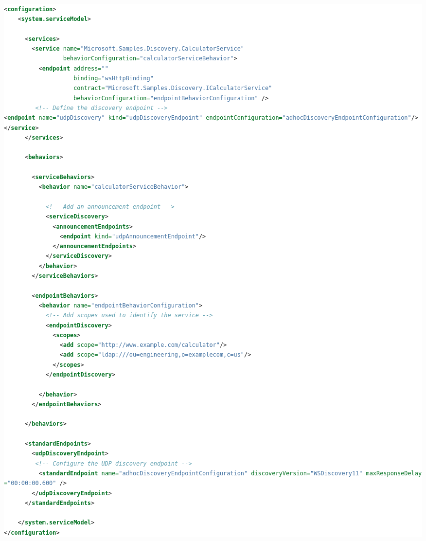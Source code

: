 ```xml
<configuration>
    <system.serviceModel>

      <services>
        <service name="Microsoft.Samples.Discovery.CalculatorService"
                 behaviorConfiguration="calculatorServiceBehavior">
          <endpoint address=""
                    binding="wsHttpBinding"
                    contract="Microsoft.Samples.Discovery.ICalculatorService"
                    behaviorConfiguration="endpointBehaviorConfiguration" />
         <!-- Define the discovery endpoint -->
<endpoint name="udpDiscovery" kind="udpDiscoveryEndpoint" endpointConfiguration="adhocDiscoveryEndpointConfiguration"/>        </service>
      </services>

      <behaviors>

        <serviceBehaviors>
          <behavior name="calculatorServiceBehavior">

            <!-- Add an announcement endpoint -->
            <serviceDiscovery>
              <announcementEndpoints>
                <endpoint kind="udpAnnouncementEndpoint"/>
              </announcementEndpoints>
            </serviceDiscovery>
          </behavior>
        </serviceBehaviors>

        <endpointBehaviors>
          <behavior name="endpointBehaviorConfiguration">
            <!-- Add scopes used to identify the service -->
            <endpointDiscovery>
              <scopes>
                <add scope="http://www.example.com/calculator"/>
                <add scope="ldap:///ou=engineering,o=examplecom,c=us"/>
              </scopes>
            </endpointDiscovery>

          </behavior>
        </endpointBehaviors>

      </behaviors>

      <standardEndpoints>
        <udpDiscoveryEndpoint>
         <!-- Configure the UDP discovery endpoint -->
          <standardEndpoint name="adhocDiscoveryEndpointConfiguration" discoveryVersion="WSDiscovery11" maxResponseDelay="00:00:00.600" />
        </udpDiscoveryEndpoint>
      </standardEndpoints>

    </system.serviceModel>
</configuration>
```
